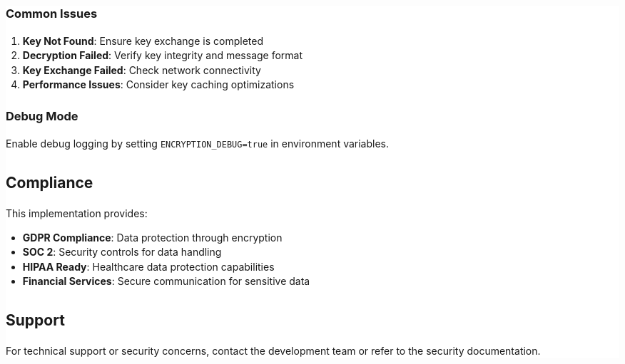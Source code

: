 ### Common Issues
1. **Key Not Found**: Ensure key exchange is completed
2. **Decryption Failed**: Verify key integrity and message format
3. **Key Exchange Failed**: Check network connectivity
4. **Performance Issues**: Consider key caching optimizations

### Debug Mode
Enable debug logging by setting `ENCRYPTION_DEBUG=true` in environment variables.

## Compliance

This implementation provides:
- **GDPR Compliance**: Data protection through encryption
- **SOC 2**: Security controls for data handling
- **HIPAA Ready**: Healthcare data protection capabilities
- **Financial Services**: Secure communication for sensitive data

## Support

For technical support or security concerns, contact the development team or refer to the security documentation.
